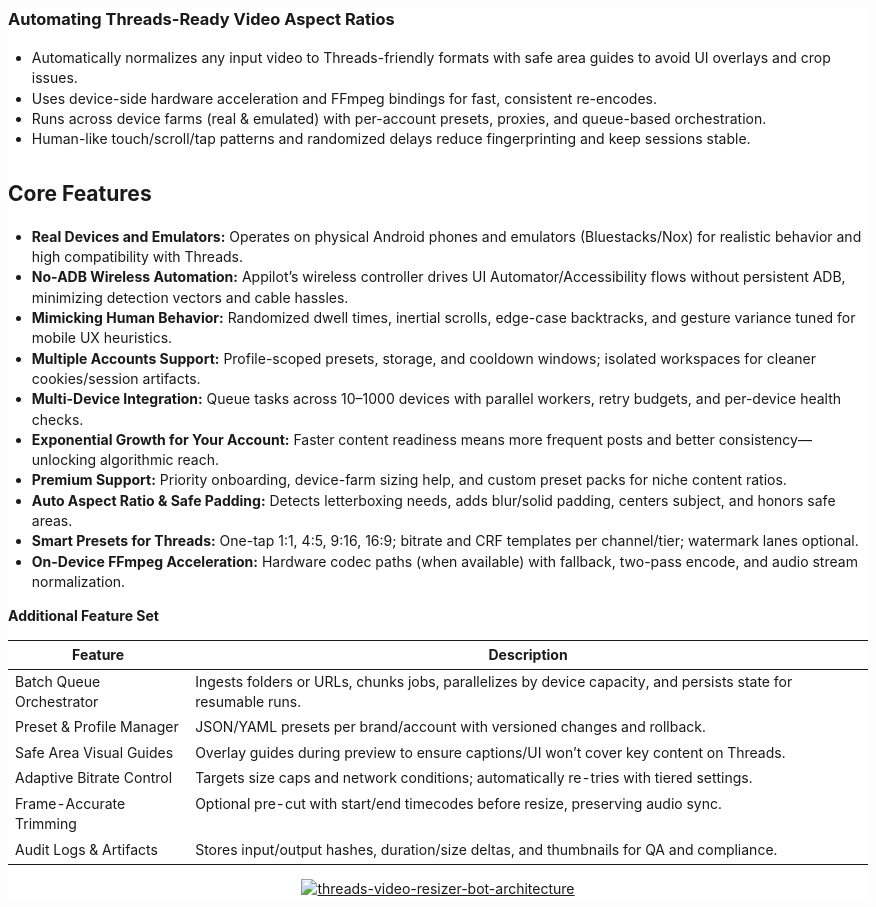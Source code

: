 ### Automating Threads-Ready Video Aspect Ratios
- Automatically normalizes any input video to Threads-friendly formats with safe area guides to avoid UI overlays and crop issues.
- Uses device-side hardware acceleration and FFmpeg bindings for fast, consistent re-encodes.
- Runs across device farms (real & emulated) with per-account presets, proxies, and queue-based orchestration.
- Human-like touch/scroll/tap patterns and randomized delays reduce fingerprinting and keep sessions stable.

## Core Features
- **Real Devices and Emulators:** Operates on physical Android phones and emulators (Bluestacks/Nox) for realistic behavior and high compatibility with Threads.
- **No-ADB Wireless Automation:** Appilot’s wireless controller drives UI Automator/Accessibility flows without persistent ADB, minimizing detection vectors and cable hassles.
- **Mimicking Human Behavior:** Randomized dwell times, inertial scrolls, edge-case backtracks, and gesture variance tuned for mobile UX heuristics.
- **Multiple Accounts Support:** Profile-scoped presets, storage, and cooldown windows; isolated workspaces for cleaner cookies/session artifacts.
- **Multi-Device Integration:** Queue tasks across 10–1000 devices with parallel workers, retry budgets, and per-device health checks.
- **Exponential Growth for Your Account:** Faster content readiness means more frequent posts and better consistency—unlocking algorithmic reach.
- **Premium Support:** Priority onboarding, device-farm sizing help, and custom preset packs for niche content ratios.
- **Auto Aspect Ratio & Safe Padding:** Detects letterboxing needs, adds blur/solid padding, centers subject, and honors safe areas.
- **Smart Presets for Threads:** One-tap 1:1, 4:5, 9:16, 16:9; bitrate and CRF templates per channel/tier; watermark lanes optional.
- **On-Device FFmpeg Acceleration:** Hardware codec paths (when available) with fallback, two-pass encode, and audio stream normalization.

**Additional Feature Set**

| Feature | Description |
|---|---|
| Batch Queue Orchestrator | Ingests folders or URLs, chunks jobs, parallelizes by device capacity, and persists state for resumable runs. |
| Preset & Profile Manager | JSON/YAML presets per brand/account with versioned changes and rollback. |
| Safe Area Visual Guides | Overlay guides during preview to ensure captions/UI won’t cover key content on Threads. |
| Adaptive Bitrate Control | Targets size caps and network conditions; automatically re-tries with tiered settings. |
| Frame-Accurate Trimming | Optional pre-cut with start/end timecodes before resize, preserving audio sync. |
| Audit Logs & Artifacts | Stores input/output hashes, duration/size deltas, and thumbnails for QA and compliance. |

</p>
<p align="center">
  <a href="https://appilot.app" target="_blank">
    <img src="media/threads-video-resizer-bot-banner.png" alt="threads-video-resizer-bot-architecture" width="95%">
  </a>
</p>

